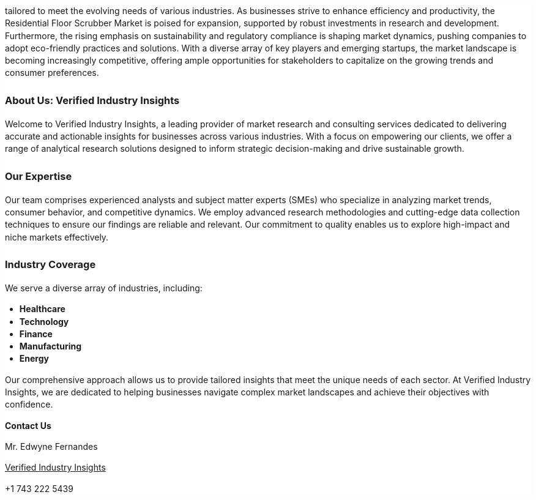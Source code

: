 tailored to meet the evolving needs of various industries. As businesses strive to enhance efficiency and productivity, the Residential Floor Scrubber Market is poised for expansion, supported by robust investments in research and development. Furthermore, the rising emphasis on sustainability and regulatory compliance is shaping market dynamics, pushing companies to adopt eco-friendly practices and solutions. With a diverse array of key players and emerging startups, the market landscape is becoming increasingly competitive, offering ample opportunities for stakeholders to capitalize on the growing trends and consumer preferences.</p><h3>About Us: Verified Industry Insights</h3><p>Welcome to Verified Industry Insights, a leading provider of market research and consulting services dedicated to delivering accurate and actionable insights for businesses across various industries. With a focus on empowering our clients, we offer a range of analytical research solutions designed to inform strategic decision-making and drive sustainable growth.</p><h3>Our Expertise</h3><p>Our team comprises experienced analysts and subject matter experts (SMEs) who specialize in analyzing market trends, consumer behavior, and competitive dynamics. We employ advanced research methodologies and cutting-edge data collection techniques to ensure our findings are reliable and relevant. Our commitment to quality enables us to explore high-impact and niche markets effectively.</p><h3>Industry Coverage</h3><p>We serve a diverse array of industries, including:</p><ul><li><strong>Healthcare</strong></li><li><strong>Technology</strong></li><li><strong>Finance</strong></li><li><strong>Manufacturing</strong></li><li><strong>Energy</strong></li></ul><p>Our comprehensive approach allows us to provide tailored insights that meet the unique needs of each sector. At Verified Industry Insights, we are dedicated to helping businesses navigate complex market landscapes and achieve their objectives with confidence.</p><p><strong>Contact Us</strong></p><p>Mr. Edwyne Fernandes</p><p><a href="https://www.verifiedindustryinsights.com/">Verified Industry Insights</a></p><p>+1 743 222 5439</p>
